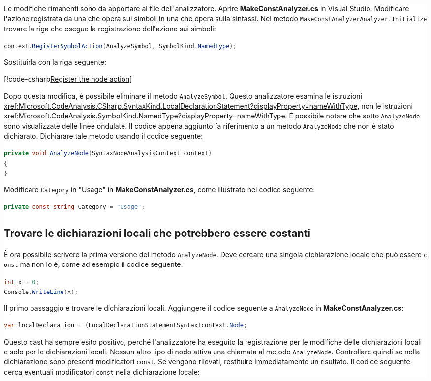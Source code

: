 Le modifiche rimanenti sono da apportare al file dell'analizzatore. Aprire **MakeConstAnalyzer.cs** in Visual Studio. Modificare l'azione registrata da una che opera sui simboli in una che opera sulla sintassi. Nel metodo `MakeConstAnalyzerAnalyzer.Initialize` trovare la riga che esegue la registrazione dell'azione sui simboli:

```csharp
context.RegisterSymbolAction(AnalyzeSymbol, SymbolKind.NamedType);
```

Sostituirla con la riga seguente:

[!code-csharp[Register the node action](~/samples/csharp/roslyn-sdk/Tutorials/MakeConst/MakeConst/MakeConstAnalyzer.cs#RegisterNodeAction "Register a node action")]

Dopo questa modifica, è possibile eliminare il metodo `AnalyzeSymbol`. Questo analizzatore esamina le istruzioni <xref:Microsoft.CodeAnalysis.CSharp.SyntaxKind.LocalDeclarationStatement?displayProperty=nameWithType>, non le istruzioni <xref:Microsoft.CodeAnalysis.SymbolKind.NamedType?displayProperty=nameWithType>. È possibile notare che sotto `AnalyzeNode` sono visualizzate delle linee ondulate. Il codice appena aggiunto fa riferimento a un metodo `AnalyzeNode` che non è stato dichiarato. Dichiarare tale metodo usando il codice seguente:

```csharp
private void AnalyzeNode(SyntaxNodeAnalysisContext context)
{
}
```

Modificare `Category` in "Usage" in **MakeConstAnalyzer.cs**, come illustrato nel codice seguente:

```csharp
private const string Category = "Usage";
```

## <a name="find-local-declarations-that-could-be-const"></a>Trovare le dichiarazioni locali che potrebbero essere costanti

È ora possibile scrivere la prima versione del metodo `AnalyzeNode`. Deve cercare una singola dichiarazione locale che può essere `const` ma non lo è, come ad esempio il codice seguente:

```csharp
int x = 0;
Console.WriteLine(x);
```

Il primo passaggio è trovare le dichiarazioni locali. Aggiungere il codice seguente a `AnalyzeNode` in **MakeConstAnalyzer.cs**:

```csharp
var localDeclaration = (LocalDeclarationStatementSyntax)context.Node;
```

Questo cast ha sempre esito positivo, perché l'analizzatore ha eseguito la registrazione per le modifiche delle dichiarazioni locali e solo per le dichiarazioni locali. Nessun altro tipo di nodo attiva una chiamata al metodo `AnalyzeNode`. Controllare quindi se nella dichiarazione sono presenti modificatori `const`. Se vengono rilevati, restituire immediatamente un risultato. Il codice seguente cerca eventuali modificatori `const` nella dichiarazione locale:
